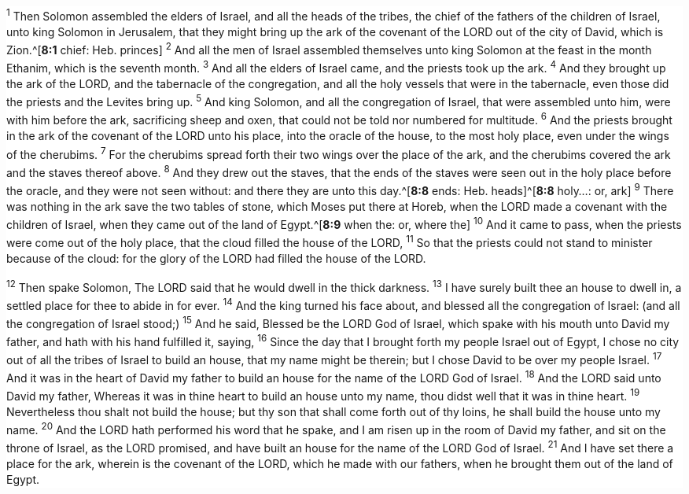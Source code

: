 <sup class='bibleverse'>1</sup> Then Solomon assembled the elders of Israel, and all the heads of the tribes, the chief of the fathers of the children of Israel, unto king Solomon in Jerusalem, that they might bring up the ark of the covenant of the LORD out of the city of David, which is Zion.^[**8:1** chief: Heb. princes] <sup class='bibleverse'>2</sup> And all the men of Israel assembled themselves unto king Solomon at the feast in the month Ethanim, which is the seventh month. <sup class='bibleverse'>3</sup> And all the elders of Israel came, and the priests took up the ark. <sup class='bibleverse'>4</sup> And they brought up the ark of the LORD, and the tabernacle of the congregation, and all the holy vessels that were in the tabernacle, even those did the priests and the Levites bring up. <sup class='bibleverse'>5</sup> And king Solomon, and all the congregation of Israel, that were assembled unto him, were with him before the ark, sacrificing sheep and oxen, that could not be told nor numbered for multitude. <sup class='bibleverse'>6</sup> And the priests brought in the ark of the covenant of the LORD unto his place, into the oracle of the house, to the most holy place, even under the wings of the cherubims. <sup class='bibleverse'>7</sup> For the cherubims spread forth their two wings over the place of the ark, and the cherubims covered the ark and the staves thereof above. <sup class='bibleverse'>8</sup> And they drew out the staves, that the ends of the staves were seen out in the holy place before the oracle, and they were not seen without: and there they are unto this day.^[**8:8** ends: Heb. heads]^[**8:8** holy…: or, ark] <sup class='bibleverse'>9</sup> There was nothing in the ark save the two tables of stone, which Moses put there at Horeb, when the LORD made a covenant with the children of Israel, when they came out of the land of Egypt.^[**8:9** when the: or, where the] <sup class='bibleverse'>10</sup> And it came to pass, when the priests were come out of the holy place, that the cloud filled the house of the LORD, <sup class='bibleverse'>11</sup> So that the priests could not stand to minister because of the cloud: for the glory of the LORD had filled the house of the LORD. 





<sup class='bibleverse'>12</sup> Then spake Solomon, The LORD said that he would dwell in the thick darkness. <sup class='bibleverse'>13</sup> I have surely built thee an house to dwell in, a settled place for thee to abide in for ever. <sup class='bibleverse'>14</sup> And the king turned his face about, and blessed all the congregation of Israel: (and all the congregation of Israel stood;) <sup class='bibleverse'>15</sup> And he said, Blessed be the LORD God of Israel, which spake with his mouth unto David my father, and hath with his hand fulfilled it, saying, <sup class='bibleverse'>16</sup> Since the day that I brought forth my people Israel out of Egypt, I chose no city out of all the tribes of Israel to build an house, that my name might be therein; but I chose David to be over my people Israel. <sup class='bibleverse'>17</sup> And it was in the heart of David my father to build an house for the name of the LORD God of Israel. <sup class='bibleverse'>18</sup> And the LORD said unto David my father, Whereas it was in thine heart to build an house unto my name, thou didst well that it was in thine heart. <sup class='bibleverse'>19</sup> Nevertheless thou shalt not build the house; but thy son that shall come forth out of thy loins, he shall build the house unto my name. <sup class='bibleverse'>20</sup> And the LORD hath performed his word that he spake, and I am risen up in the room of David my father, and sit on the throne of Israel, as the LORD promised, and have built an house for the name of the LORD God of Israel. <sup class='bibleverse'>21</sup> And I have set there a place for the ark, wherein is the covenant of the LORD, which he made with our fathers, when he brought them out of the land of Egypt. 
